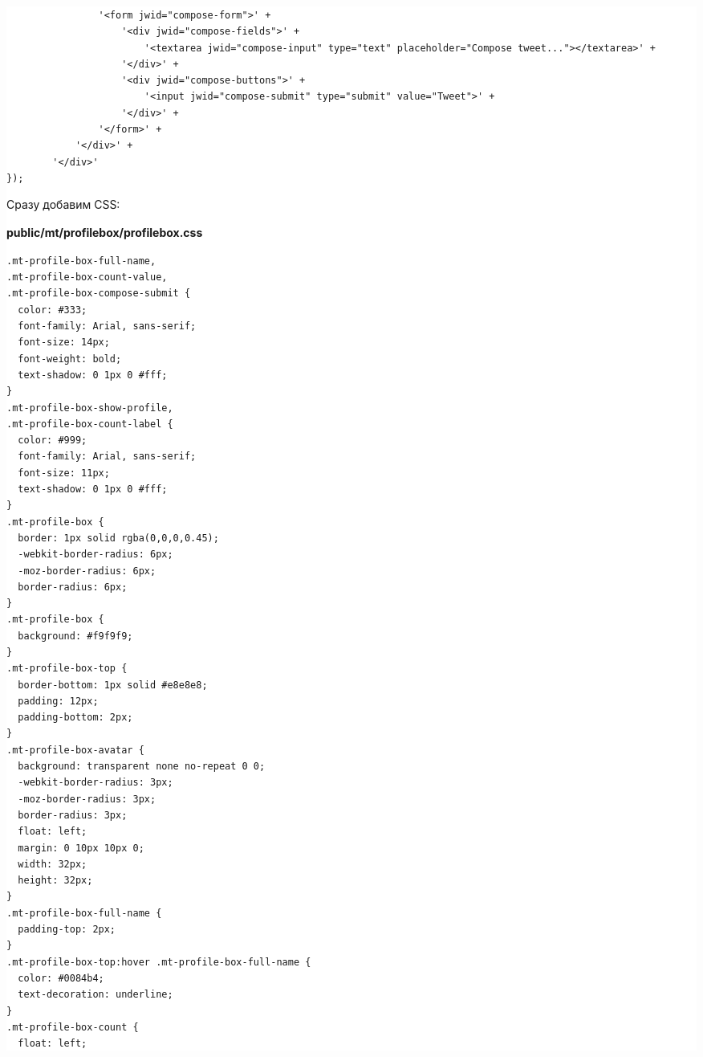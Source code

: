                     '<form jwid="compose-form">' +
                        '<div jwid="compose-fields">' +
                            '<textarea jwid="compose-input" type="text" placeholder="Compose tweet..."></textarea>' +
                        '</div>' +
                        '<div jwid="compose-buttons">' +
                            '<input jwid="compose-submit" type="submit" value="Tweet">' +
                        '</div>' +
                    '</form>' +
                '</div>' +
            '</div>'
    });

Сразу добавим CSS:

**public/mt/profilebox/profilebox.css**

    .mt-profile-box-full-name,
    .mt-profile-box-count-value,
    .mt-profile-box-compose-submit {
      color: #333;
      font-family: Arial, sans-serif;
      font-size: 14px;
      font-weight: bold;
      text-shadow: 0 1px 0 #fff;
    }
    .mt-profile-box-show-profile,
    .mt-profile-box-count-label {
      color: #999;
      font-family: Arial, sans-serif;
      font-size: 11px;
      text-shadow: 0 1px 0 #fff;
    }
    .mt-profile-box {
      border: 1px solid rgba(0,0,0,0.45);
      -webkit-border-radius: 6px;
      -moz-border-radius: 6px;
      border-radius: 6px;
    }
    .mt-profile-box {
      background: #f9f9f9;
    }
    .mt-profile-box-top {
      border-bottom: 1px solid #e8e8e8;
      padding: 12px;
      padding-bottom: 2px;
    }
    .mt-profile-box-avatar {
      background: transparent none no-repeat 0 0;
      -webkit-border-radius: 3px;
      -moz-border-radius: 3px;
      border-radius: 3px;
      float: left;
      margin: 0 10px 10px 0;
      width: 32px;
      height: 32px;
    }
    .mt-profile-box-full-name {
      padding-top: 2px;
    }
    .mt-profile-box-top:hover .mt-profile-box-full-name {
      color: #0084b4;
      text-decoration: underline;
    }
    .mt-profile-box-count {
      float: left;
